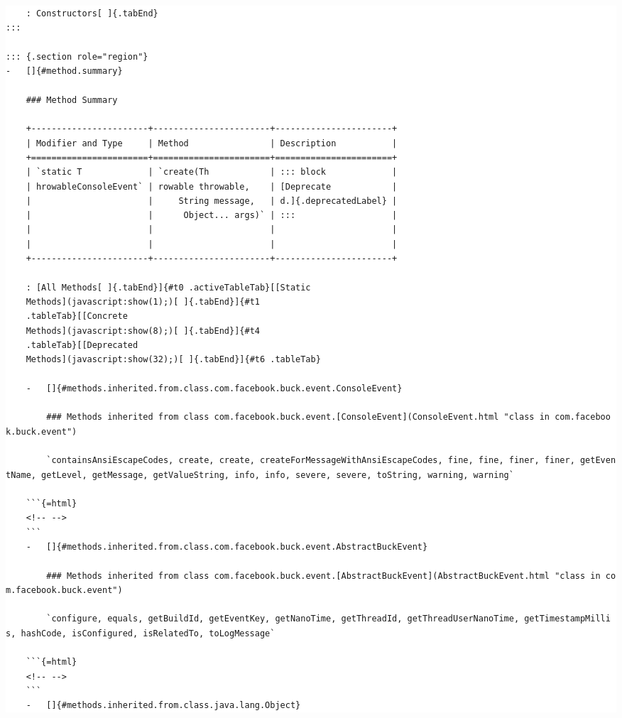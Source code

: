         : Constructors[ ]{.tabEnd}
    :::

    ::: {.section role="region"}
    -   []{#method.summary}

        ### Method Summary

        +-----------------------+-----------------------+-----------------------+
        | Modifier and Type     | Method                | Description           |
        +=======================+=======================+=======================+
        | `static T             | `create​(Th            | ::: block             |
        | hrowableConsoleEvent` | rowable throwable,    | [Deprecate            |
        |                       |     String message,   | d.]{.deprecatedLabel} |
        |                       |      Object... args)` | :::                   |
        |                       |                       |                       |
        |                       |                       |                       |
        +-----------------------+-----------------------+-----------------------+

        : [All Methods[ ]{.tabEnd}]{#t0 .activeTableTab}[[Static
        Methods](javascript:show(1);)[ ]{.tabEnd}]{#t1
        .tableTab}[[Concrete
        Methods](javascript:show(8);)[ ]{.tabEnd}]{#t4
        .tableTab}[[Deprecated
        Methods](javascript:show(32);)[ ]{.tabEnd}]{#t6 .tableTab}

        -   []{#methods.inherited.from.class.com.facebook.buck.event.ConsoleEvent}

            ### Methods inherited from class com.facebook.buck.event.[ConsoleEvent](ConsoleEvent.html "class in com.facebook.buck.event")

            `containsAnsiEscapeCodes, create, create, createForMessageWithAnsiEscapeCodes, fine, fine, finer, finer, getEventName, getLevel, getMessage, getValueString, info, info, severe, severe, toString, warning, warning`

        ```{=html}
        <!-- -->
        ```
        -   []{#methods.inherited.from.class.com.facebook.buck.event.AbstractBuckEvent}

            ### Methods inherited from class com.facebook.buck.event.[AbstractBuckEvent](AbstractBuckEvent.html "class in com.facebook.buck.event")

            `configure, equals, getBuildId, getEventKey, getNanoTime, getThreadId, getThreadUserNanoTime, getTimestampMillis, hashCode, isConfigured, isRelatedTo, toLogMessage`

        ```{=html}
        <!-- -->
        ```
        -   []{#methods.inherited.from.class.java.lang.Object}
